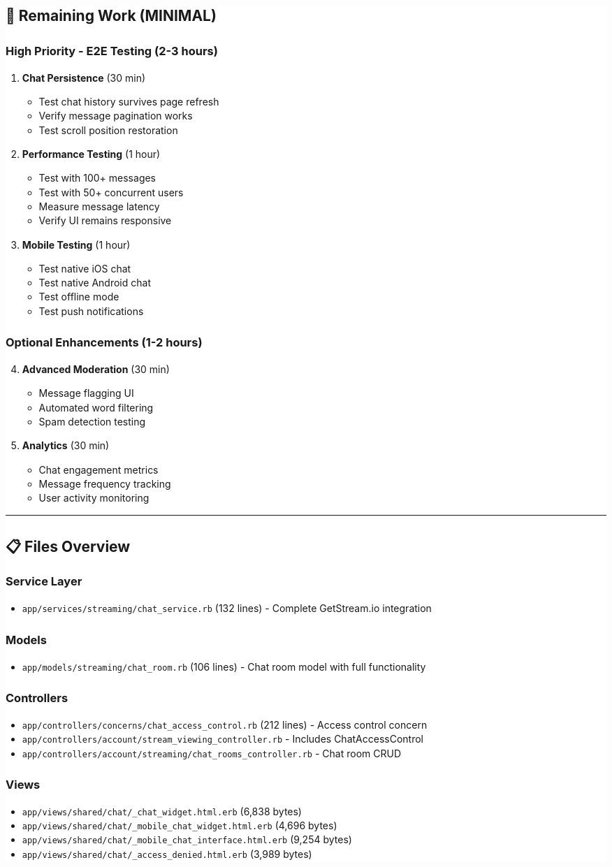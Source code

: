 
## 🎯 Remaining Work (MINIMAL)

### High Priority - E2E Testing (2-3 hours)
1. **Chat Persistence** (30 min)
   - Test chat history survives page refresh
   - Verify message pagination works
   - Test scroll position restoration

2. **Performance Testing** (1 hour)
   - Test with 100+ messages
   - Test with 50+ concurrent users
   - Measure message latency
   - Verify UI remains responsive

3. **Mobile Testing** (1 hour)
   - Test native iOS chat
   - Test native Android chat
   - Test offline mode
   - Test push notifications

### Optional Enhancements (1-2 hours)
4. **Advanced Moderation** (30 min)
   - Message flagging UI
   - Automated word filtering
   - Spam detection testing

5. **Analytics** (30 min)
   - Chat engagement metrics
   - Message frequency tracking
   - User activity monitoring

---

## 📋 Files Overview

### Service Layer
- `app/services/streaming/chat_service.rb` (132 lines) - Complete GetStream.io integration

### Models
- `app/models/streaming/chat_room.rb` (106 lines) - Chat room model with full functionality

### Controllers
- `app/controllers/concerns/chat_access_control.rb` (212 lines) - Access control concern
- `app/controllers/account/stream_viewing_controller.rb` - Includes ChatAccessControl
- `app/controllers/account/streaming/chat_rooms_controller.rb` - Chat room CRUD

### Views
- `app/views/shared/chat/_chat_widget.html.erb` (6,838 bytes)
- `app/views/shared/chat/_mobile_chat_widget.html.erb` (4,696 bytes)
- `app/views/shared/chat/_mobile_chat_interface.html.erb` (9,254 bytes)
- `app/views/shared/chat/_access_denied.html.erb` (3,989 bytes)
